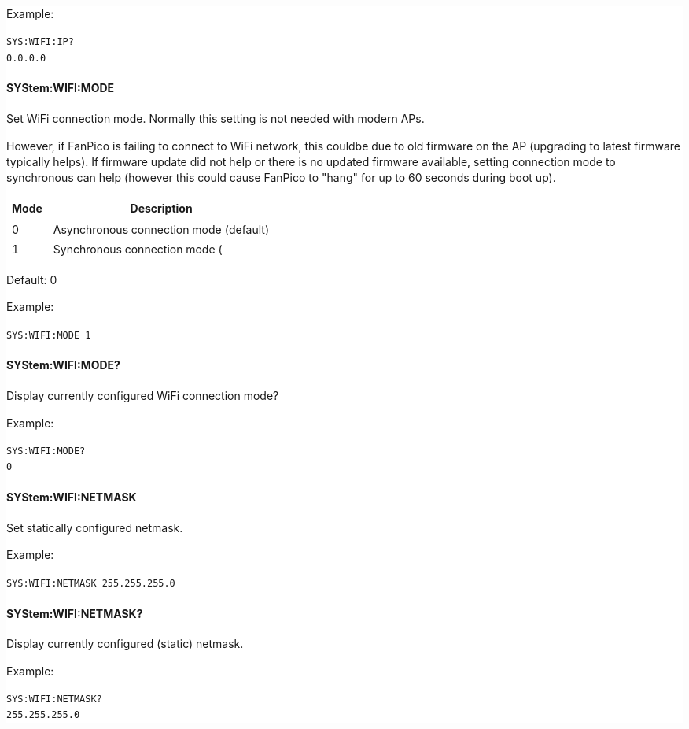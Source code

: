 Example:

```
SYS:WIFI:IP?
0.0.0.0
```


#### SYStem:WIFI:MODE
Set WiFi connection mode. Normally this setting is not needed with modern APs.

However, if FanPico is failing to connect to WiFi network, this couldbe
due to old firmware on the AP (upgrading to latest firmware typically helps).
If firmware update did not help or there is no updated firmware available, setting
connection mode to synchronous can help (however this could cause FanPico to "hang" for up to 60 seconds
during boot up).


Mode|Description
------|-----------
0|Asynchronous connection mode (default)
1|Synchronous connection mode (

Default: 0


Example:

```
SYS:WIFI:MODE 1
```

#### SYStem:WIFI:MODE?
Display currently configured WiFi connection mode?

Example:

```
SYS:WIFI:MODE?
0

```

#### SYStem:WIFI:NETMASK
Set statically configured netmask.


Example:

```
SYS:WIFI:NETMASK 255.255.255.0
```

#### SYStem:WIFI:NETMASK?
Display currently configured (static) netmask.

Example:

```
SYS:WIFI:NETMASK?
255.255.255.0
```
